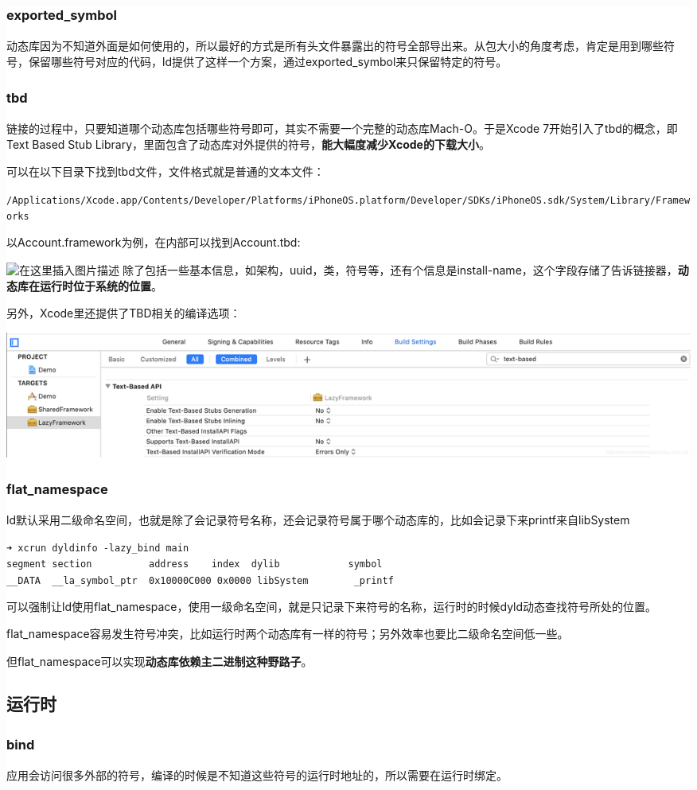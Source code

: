 ### exported_symbol

动态库因为不知道外面是如何使用的，所以最好的方式是所有头文件暴露出的符号全部导出来。从包大小的角度考虑，肯定是用到哪些符号，保留哪些符号对应的代码，ld提供了这样一个方案，通过exported_symbol来只保留特定的符号。

### tbd

链接的过程中，只要知道哪个动态库包括哪些符号即可，其实不需要一个完整的动态库Mach-O。于是Xcode 7开始引入了tbd的概念，即Text Based Stub Library，里面包含了动态库对外提供的符号，**能大幅度减少Xcode的下载大小**。

可以在以下目录下找到tbd文件，文件格式就是普通的文本文件：

```
/Applications/Xcode.app/Contents/Developer/Platforms/iPhoneOS.platform/Developer/SDKs/iPhoneOS.sdk/System/Library/Frameworks
```

以Account.framework为例，在内部可以找到Account.tbd:

![在这里插入图片描述](https://img-blog.csdnimg.cn/20191130230104380.png?x-oss-process=image/watermark,type_ZmFuZ3poZW5naGVpdGk,shadow_10,text_aHR0cHM6Ly9sZW9tb2JpbGVkZXZlbG9wZXIuYmxvZy5jc2RuLm5ldA==,size_16,color_FFFFFF,t_70)
除了包括一些基本信息，如架构，uuid，类，符号等，还有个信息是install-name，这个字段存储了告诉链接器，**动态库在运行时位于系统的位置**。

另外，Xcode里还提供了TBD相关的编译选项：

![在这里插入图片描述](../doc/s10.png)

### flat_namespace

ld默认采用二级命名空间，也就是除了会记录符号名称，还会记录符号属于哪个动态库的，比如会记录下来printf来自libSystem

```
➜ xcrun dyldinfo -lazy_bind main
segment section          address    index  dylib            symbol
__DATA  __la_symbol_ptr  0x10000C000 0x0000 libSystem        _printf
```

可以强制让ld使用flat_namespace，使用一级命名空间，就是只记录下来符号的名称，运行时的时候dyld动态查找符号所处的位置。

flat_namespace容易发生符号冲突，比如运行时两个动态库有一样的符号；另外效率也要比二级命名空间低一些。

但flat_namespace可以实现**动态库依赖主二进制这种野路子**。

## 运行时

### bind

应用会访问很多外部的符号，编译的时候是不知道这些符号的运行时地址的，所以需要在运行时绑定。
